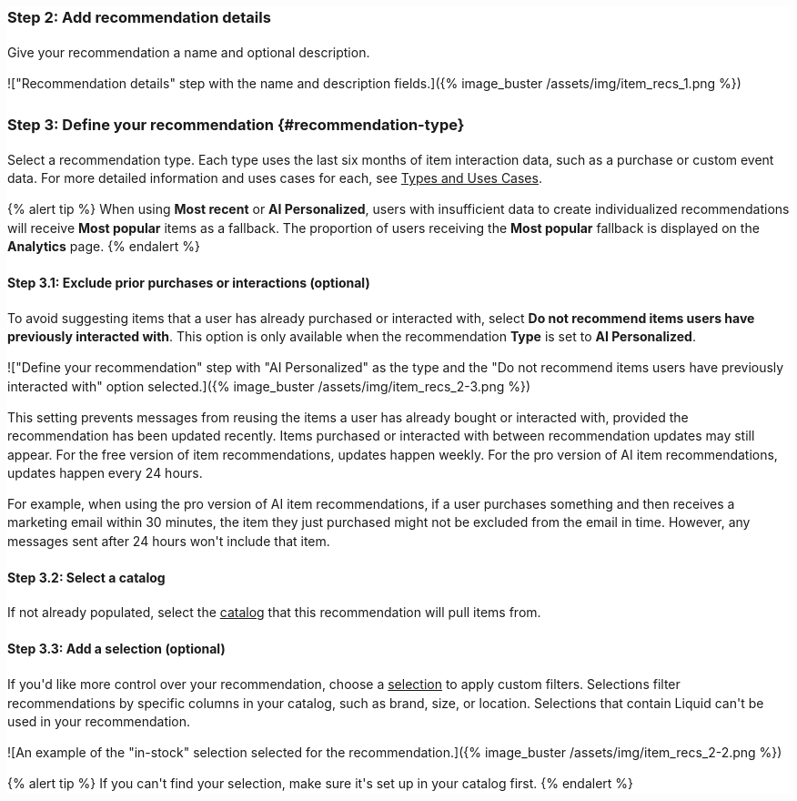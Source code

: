 ### Step 2: Add recommendation details

Give your recommendation a name and optional description.

!["Recommendation details" step with the name and description fields.]({% image_buster /assets/img/item_recs_1.png %})

### Step 3: Define your recommendation {#recommendation-type}

Select a recommendation type. Each type uses the last six months of item interaction data, such as a purchase or custom event data. For more detailed information and uses cases for each, see [Types and Uses Cases]({{site.baseurl}}/user_guide/brazeai/recommendations/).

{% alert tip %}
When using **Most recent** or **AI Personalized**, users with insufficient data to create individualized recommendations will receive **Most popular** items as a fallback. The proportion of users receiving the **Most popular** fallback is displayed on the **Analytics** page.
{% endalert %}

#### Step 3.1: Exclude prior purchases or interactions (optional)

To avoid suggesting items that a user has already purchased or interacted with, select **Do not recommend items users have previously interacted with**. This option is only available when the recommendation **Type** is set to **AI Personalized**.

!["Define your recommendation" step with "AI Personalized" as the type and the "Do not recommend items users have previously interacted with" option selected.]({% image_buster /assets/img/item_recs_2-3.png %})

This setting prevents messages from reusing the items a user has already bought or interacted with, provided the recommendation has been updated recently. Items purchased or interacted with between recommendation updates may still appear. For the free version of item recommendations, updates happen weekly. For the pro version of AI item recommendations, updates happen every 24 hours.

For example, when using the pro version of AI item recommendations, if a user purchases something and then receives a marketing email within 30 minutes, the item they just purchased might not be excluded from the email in time. However, any messages sent after 24 hours won't include that item.

#### Step 3.2: Select a catalog

If not already populated, select the [catalog]({{site.baseurl}}/user_guide/data/activation/catalogs/) that this recommendation will pull items from.

#### Step 3.3: Add a selection (optional)

If you'd like more control over your recommendation, choose a [selection]({{site.baseurl}}/user_guide/data/activation/catalogs/selections/) to apply custom filters. Selections filter recommendations by specific columns in your catalog, such as brand, size, or location. Selections that contain Liquid can't be used in your recommendation.

![An example of the "in-stock" selection selected for the recommendation.]({% image_buster /assets/img/item_recs_2-2.png %})

{% alert tip %}
If you can't find your selection, make sure it's set up in your catalog first.
{% endalert %}
